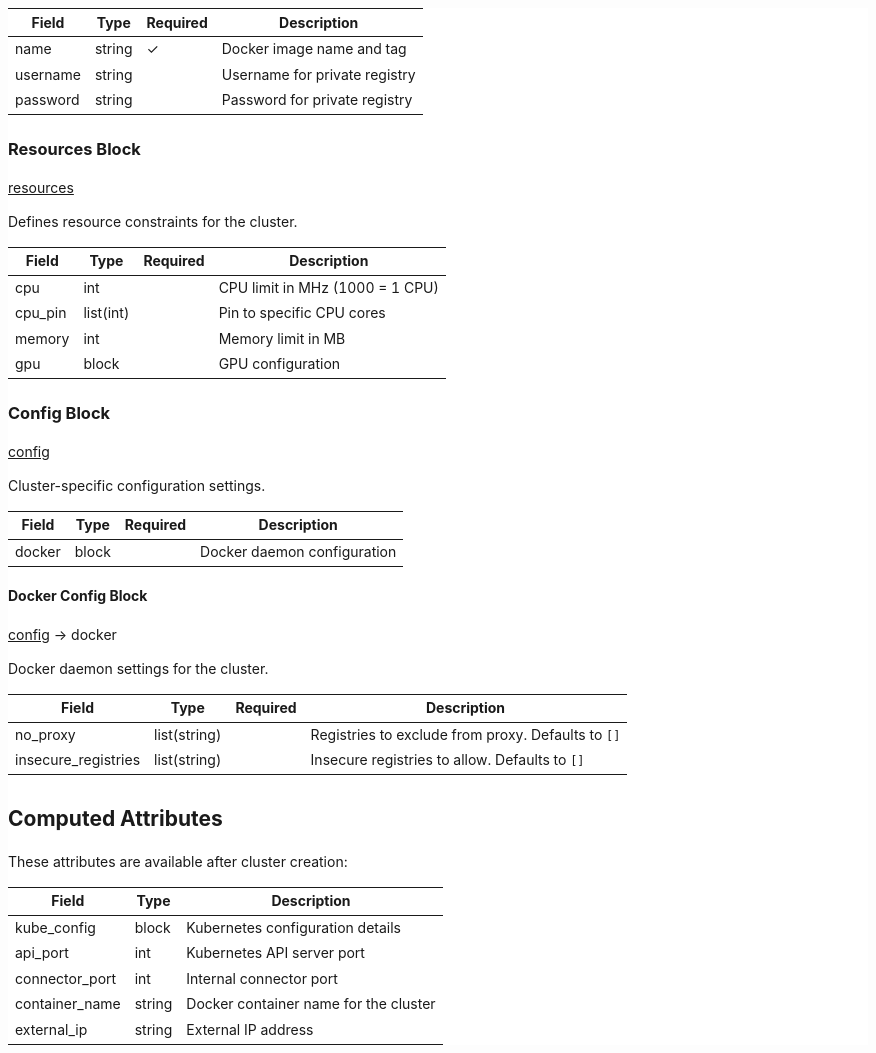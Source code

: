 | Field | Type | Required | Description |
|-------|------|----------|-------------|
| name | string | ✓ | Docker image name and tag |
| username | string |  | Username for private registry |
| password | string |  | Password for private registry |

### Resources Block

[resources](#resources-block)

Defines resource constraints for the cluster.

| Field | Type | Required | Description |
|-------|------|----------|-------------|
| cpu | int |  | CPU limit in MHz (1000 = 1 CPU) |
| cpu_pin | list(int) |  | Pin to specific CPU cores |
| memory | int |  | Memory limit in MB |
| gpu | block |  | GPU configuration |

### Config Block

[config](#config-block)

Cluster-specific configuration settings.

| Field | Type | Required | Description |
|-------|------|----------|-------------|
| docker | block |  | Docker daemon configuration |

#### Docker Config Block

[config](#config-block) → docker

Docker daemon settings for the cluster.

| Field | Type | Required | Description |
|-------|------|----------|-------------|
| no_proxy | list(string) |  | Registries to exclude from proxy. Defaults to `[]` |
| insecure_registries | list(string) |  | Insecure registries to allow. Defaults to `[]` |

## Computed Attributes

These attributes are available after cluster creation:

| Field | Type | Description |
|-------|------|-------------|
| kube_config | block | Kubernetes configuration details |
| api_port | int | Kubernetes API server port |
| connector_port | int | Internal connector port |
| container_name | string | Docker container name for the cluster |
| external_ip | string | External IP address |
